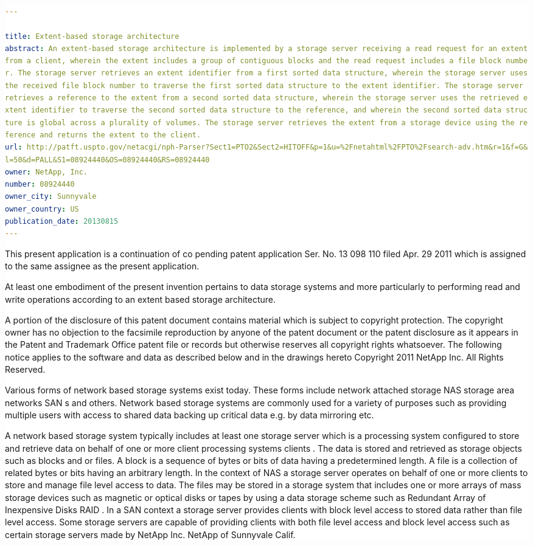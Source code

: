 ```yaml
---

title: Extent-based storage architecture
abstract: An extent-based storage architecture is implemented by a storage server receiving a read request for an extent from a client, wherein the extent includes a group of contiguous blocks and the read request includes a file block number. The storage server retrieves an extent identifier from a first sorted data structure, wherein the storage server uses the received file block number to traverse the first sorted data structure to the extent identifier. The storage server retrieves a reference to the extent from a second sorted data structure, wherein the storage server uses the retrieved extent identifier to traverse the second sorted data structure to the reference, and wherein the second sorted data structure is global across a plurality of volumes. The storage server retrieves the extent from a storage device using the reference and returns the extent to the client.
url: http://patft.uspto.gov/netacgi/nph-Parser?Sect1=PTO2&Sect2=HITOFF&p=1&u=%2Fnetahtml%2FPTO%2Fsearch-adv.htm&r=1&f=G&l=50&d=PALL&S1=08924440&OS=08924440&RS=08924440
owner: NetApp, Inc.
number: 08924440
owner_city: Sunnyvale
owner_country: US
publication_date: 20130815
---
```

This present application is a continuation of co pending patent application Ser. No. 13 098 110 filed Apr. 29 2011 which is assigned to the same assignee as the present application.

At least one embodiment of the present invention pertains to data storage systems and more particularly to performing read and write operations according to an extent based storage architecture.

A portion of the disclosure of this patent document contains material which is subject to copyright protection. The copyright owner has no objection to the facsimile reproduction by anyone of the patent document or the patent disclosure as it appears in the Patent and Trademark Office patent file or records but otherwise reserves all copyright rights whatsoever. The following notice applies to the software and data as described below and in the drawings hereto Copyright 2011 NetApp Inc. All Rights Reserved.

Various forms of network based storage systems exist today. These forms include network attached storage NAS storage area networks SAN s and others. Network based storage systems are commonly used for a variety of purposes such as providing multiple users with access to shared data backing up critical data e.g. by data mirroring etc.

A network based storage system typically includes at least one storage server which is a processing system configured to store and retrieve data on behalf of one or more client processing systems clients . The data is stored and retrieved as storage objects such as blocks and or files. A block is a sequence of bytes or bits of data having a predetermined length. A file is a collection of related bytes or bits having an arbitrary length. In the context of NAS a storage server operates on behalf of one or more clients to store and manage file level access to data. The files may be stored in a storage system that includes one or more arrays of mass storage devices such as magnetic or optical disks or tapes by using a data storage scheme such as Redundant Array of Inexpensive Disks RAID . In a SAN context a storage server provides clients with block level access to stored data rather than file level access. Some storage servers are capable of providing clients with both file level access and block level access such as certain storage servers made by NetApp Inc. NetApp of Sunnyvale Calif.
